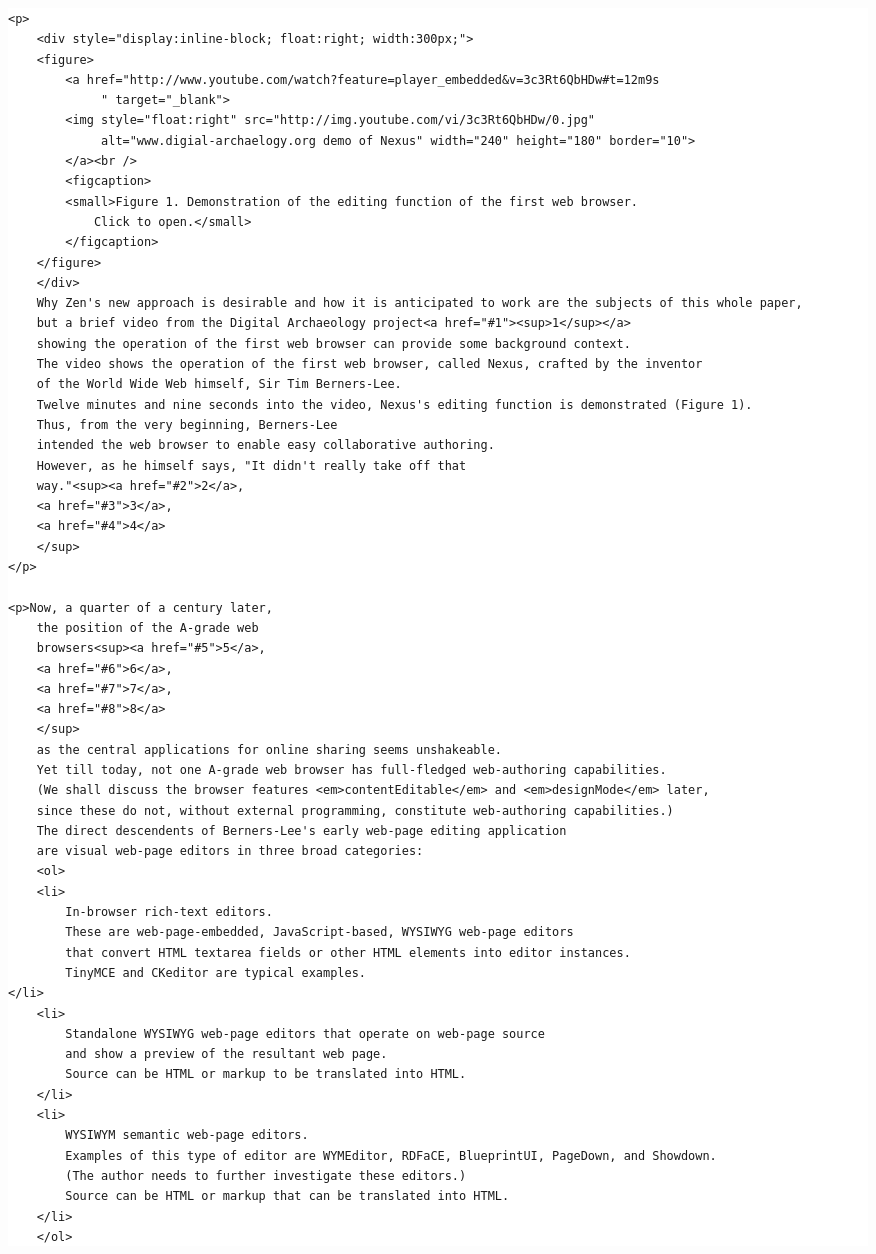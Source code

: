 	<p>
	    <div style="display:inline-block; float:right; width:300px;">
		<figure>
		    <a href="http://www.youtube.com/watch?feature=player_embedded&v=3c3Rt6QbHDw#t=12m9s
			     " target="_blank">
			<img style="float:right" src="http://img.youtube.com/vi/3c3Rt6QbHDw/0.jpg" 
			     alt="www.digial-archaelogy.org demo of Nexus" width="240" height="180" border="10">
		    </a><br />
		    <figcaption>
			<small>Figure 1. Demonstration of the editing function of the first web browser.
			    Click to open.</small>
		    </figcaption>
		</figure>
	    </div>
	    Why Zen's new approach is desirable and how it is anticipated to work are the subjects of this whole paper,
	    but a brief video from the Digital Archaeology project<a href="#1"><sup>1</sup></a>
	    showing the operation of the first web browser can provide some background context.
	    The video shows the operation of the first web browser, called Nexus, crafted by the inventor
	    of the World Wide Web himself, Sir Tim Berners-Lee.
	    Twelve minutes and nine seconds into the video, Nexus's editing function is demonstrated (Figure 1).
	    Thus, from the very beginning, Berners-Lee
	    intended the web browser to enable easy collaborative authoring.
	    However, as he himself says, "It didn't really take off that
	    way."<sup><a href="#2">2</a>,
		<a href="#3">3</a>,
		<a href="#4">4</a>
	    </sup>
	</p>

	<p>Now, a quarter of a century later,
	    the position of the A-grade web
	    browsers<sup><a href="#5">5</a>,
		<a href="#6">6</a>,
		<a href="#7">7</a>,
		<a href="#8">8</a>
	    </sup>
	    as the central applications for online sharing seems unshakeable.
	    Yet till today, not one A-grade web browser has full-fledged web-authoring capabilities.
	    (We shall discuss the browser features <em>contentEditable</em> and <em>designMode</em> later,
	    since these do not, without external programming, constitute web-authoring capabilities.)
	    The direct descendents of Berners-Lee's early web-page editing application
	    are visual web-page editors in three broad categories:
	    <ol>
		<li>
		    In-browser rich-text editors.
		    These are web-page-embedded, JavaScript-based, WYSIWYG web-page editors
		    that convert HTML textarea fields or other HTML elements into editor instances.
		    TinyMCE and CKeditor are typical examples.
	</li>
		<li>
		    Standalone WYSIWYG web-page editors that operate on web-page source
		    and show a preview of the resultant web page.
		    Source can be HTML or markup to be translated into HTML.
		</li>
		<li>
		    WYSIWYM semantic web-page editors.
		    Examples of this type of editor are WYMEditor, RDFaCE, BlueprintUI, PageDown, and Showdown.
		    (The author needs to further investigate these editors.)
		    Source can be HTML or markup that can be translated into HTML.
		</li>
	    </ol>